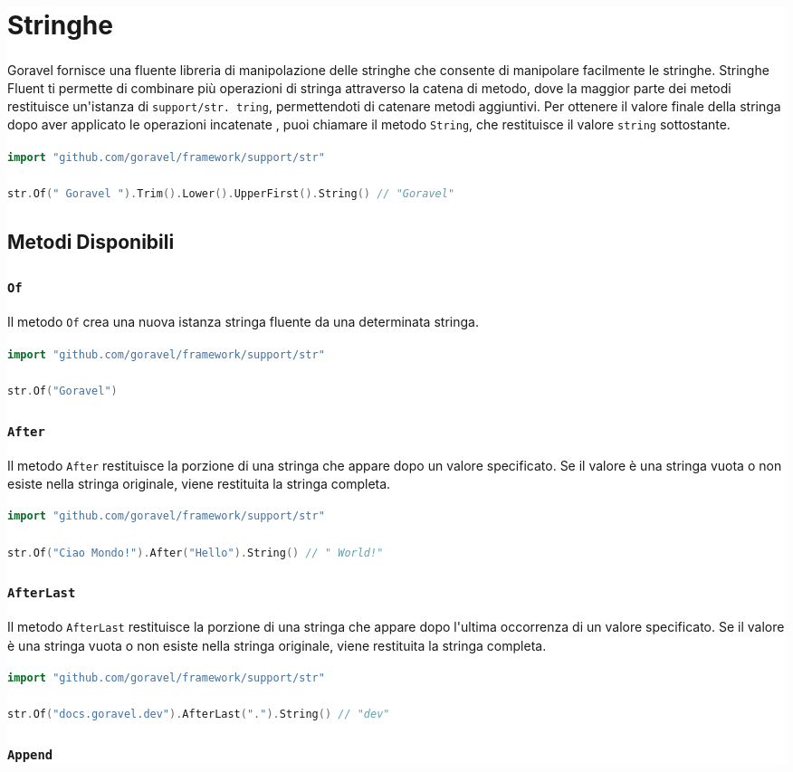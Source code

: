 # Stringhe

Goravel fornisce una fluente libreria di manipolazione delle stringhe che consente di manipolare facilmente le stringhe. Stringhe Fluent
ti permette di combinare più operazioni di stringa attraverso la catena di metodo, dove la maggior parte dei metodi restituisce un'istanza
di `support/str. tring`, permettendoti di catenare metodi aggiuntivi. Per ottenere il valore finale della stringa dopo aver applicato le operazioni incatenate
, puoi chiamare il metodo `String`, che restituisce il valore `string` sottostante.

```go
import "github.com/goravel/framework/support/str"

str.Of(" Goravel ").Trim().Lower().UpperFirst().String() // "Goravel"
```

## Metodi Disponibili

### `Of`

Il metodo `Of` crea una nuova istanza stringa fluente da una determinata stringa.

```go
import "github.com/goravel/framework/support/str"

str.Of("Goravel")
```

### `After`

Il metodo `After` restituisce la porzione di una stringa che appare dopo un valore specificato. Se il valore è una stringa vuota
o non esiste nella stringa originale, viene restituita la stringa completa.

```go
import "github.com/goravel/framework/support/str"

str.Of("Ciao Mondo!").After("Hello").String() // " World!"
```

### `AfterLast`

Il metodo `AfterLast` restituisce la porzione di una stringa che appare dopo l'ultima occorrenza di un valore specificato. Se
il valore è una stringa vuota o non esiste nella stringa originale, viene restituita la stringa completa.

```go
import "github.com/goravel/framework/support/str"

str.Of("docs.goravel.dev").AfterLast(".").String() // "dev"
```

### `Append`
